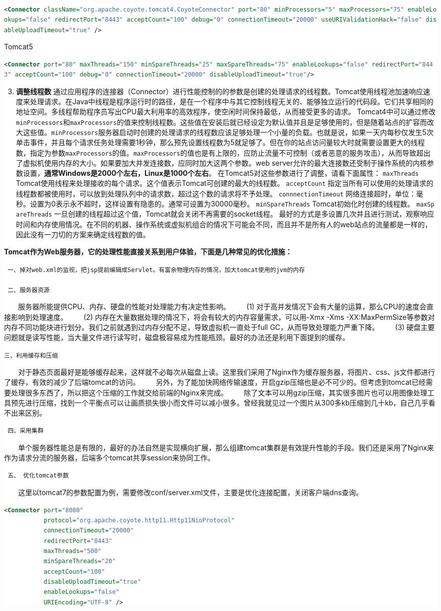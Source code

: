 ``` xml
<Connector className="org.apache.coyote.tomcat4.CoyoteConnector" port="80" minProcessors="5" maxProcessors="75" enableLookups="false" redirectPort="8443" acceptCount="100" debug="0" connectionTimeout="20000" useURIValidationHack="false" disableUploadTimeout="true" /> 
```

Tomcat5 

``` xml
<Connector port="80" maxThreads="150" minSpareThreads="25" maxSpareThreads="75" enableLookups="false" redirectPort="8443" acceptCount="100" debug="0" connectionTimeout="20000" disableUploadTimeout="true"/> 
```

3. **调整线程数** 
通过应用程序的连接器（Connector）进行性能控制的的参数是创建的处理请求的线程数。Tomcat使用线程池加速响应速度来处理请求。在Java中线程是程序运行时的路径，是在一个程序中与其它控制线程无关的、能够独立运行的代码段。它们共享相同的地址空间。多线程帮助程序员写出CPU最大利用率的高效程序，使空闲时间保持最低，从而接受更多的请求。 
Tomcat4中可以通过修改`minProcessors`和`maxProcessors`的值来控制线程数。这些值在安装后就已经设定为默认值并且是足够使用的，但是随着站点的扩容而改大这些值。`minProcessors`服务器启动时创建的处理请求的线程数应该足够处理一个小量的负载。也就是说，如果一天内每秒仅发生5次单击事件，并且每个请求任务处理需要1秒钟，那么预先设置线程数为5就足够了。但在你的站点访问量较大时就需要设置更大的线程数，指定为参数`maxProcessors`的值。`maxProcessors`的值也是有上限的，应防止流量不可控制（或者恶意的服务攻击），从而导致超出了虚拟机使用内存的大小。如果要加大并发连接数，应同时加大这两个参数。web server允许的最大连接数还受制于操作系统的内核参数设置，**通常Windows是2000个左右，Linux是1000个左右**。 
在Tomcat5对这些参数进行了调整，请看下面属性： 
`maxThreads`    Tomcat使用线程来处理接收的每个请求。这个值表示Tomcat可创建的最大的线程数。 
`acceptCount`    指定当所有可以使用的处理请求的线程数都被使用时，可以放到处理队列中的请求数，超过这个数的请求将不予处理。 
`connnectionTimeout`    网络连接超时，单位：毫秒。设置为0表示永不超时，这样设置有隐患的。通常可设置为30000毫秒。 
`minSpareThreads`    Tomcat初始化时创建的线程数。 
`maxSpareThreads`     一旦创建的线程超过这个值，Tomcat就会关闭不再需要的socket线程。 
最好的方式是多设置几次并且进行测试，观察响应时间和内存使用情况。在不同的机器、操作系统或虚拟机组合的情况下可能会不同，而且并不是所有人的web站点的流量都是一样的，因此没有一刀切的方案来确定线程数的值。 

 
**Tomcat作为Web服务器，它的处理性能直接关系到用户体验，下面是几种常见的优化措施：**

     一、掉对web.xml的监视，把jsp提前编辑成Servlet。有富余物理内存的情况，加大tomcat使用的jvm的内存

     二、服务器资源
　　服务器所能提供CPU、内存、硬盘的性能对处理能力有决定性影响。
　　(1) 对于高并发情况下会有大量的运算，那么CPU的速度会直接影响到处理速度。
　　(2) 内存在大量数据处理的情况下，将会有较大的内存容量需求，可以用-Xmx -Xms -XX:MaxPermSize等参数对内存不同功能块进行划分。我们之前就遇到过内存分配不足，导致虚拟机一直处于full GC，从而导致处理能力严重下降。
　　(3) 硬盘主要问题就是读写性能，当大量文件进行读写时，磁盘极容易成为性能瓶颈。最好的办法还是利用下面提到的缓存。

    三、利用缓存和压缩
　　对于静态页面最好是能够缓存起来，这样就不必每次从磁盘上读。这里我们采用了Nginx作为缓存服务器，将图片、css、js文件都进行了缓存，有效的减少了后端tomcat的访问。
　　另外，为了能加快网络传输速度，开启gzip压缩也是必不可少的。但考虑到tomcat已经需要处理很多东西了，所以把这个压缩的工作就交给前端的Nginx来完成。
　　除了文本可以用gzip压缩，其实很多图片也可以用图像处理工具预先进行压缩，找到一个平衡点可以让画质损失很小而文件可以减小很多。曾经我就见过一个图片从300多kb压缩到几十kb，自己几乎看不出来区别。

     四、采用集群
　　单个服务器性能总是有限的，最好的办法自然是实现横向扩展，那么组建tomcat集群是有效提升性能的手段。我们还是采用了Nginx来作为请求分流的服务器，后端多个tomcat共享session来协同工作。

     五、 优化tomcat参数
　　这里以tomcat7的参数配置为例，需要修改conf/server.xml文件，主要是优化连接配置，关闭客户端dns查询。

``` xml
<Connector port="8080"   
           protocol="org.apache.coyote.http11.Http11NioProtocol"  
           connectionTimeout="20000"  
           redirectPort="8443"   
           maxThreads="500"   
           minSpareThreads="20"  
           acceptCount="100" 
           disableUploadTimeout="true" 
           enableLookups="false"   
           URIEncoding="UTF-8" /> 
```
